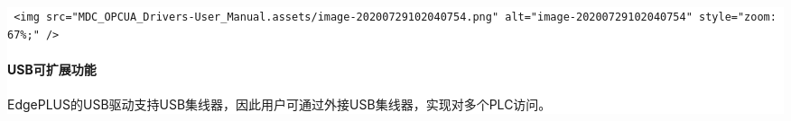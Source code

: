      <img src="MDC_OPCUA_Drivers-User_Manual.assets/image-20200729102040754.png" alt="image-20200729102040754" style="zoom: 67%;" />
#### USB可扩展功能

EdgePLUS的USB驱动支持USB集线器，因此用户可通过外接USB集线器，实现对多个PLC访问。
